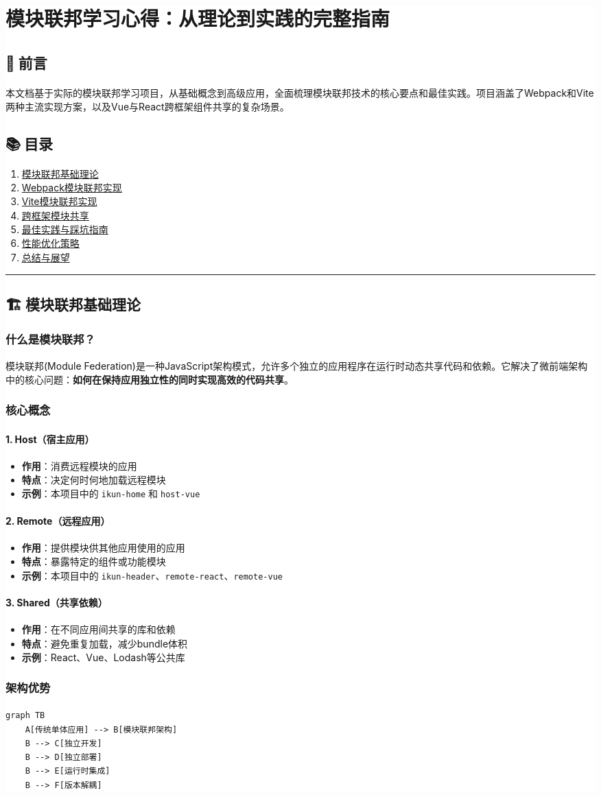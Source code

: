 # 模块联邦学习心得：从理论到实践的完整指南

## 🎯 前言

本文档基于实际的模块联邦学习项目，从基础概念到高级应用，全面梳理模块联邦技术的核心要点和最佳实践。项目涵盖了Webpack和Vite两种主流实现方案，以及Vue与React跨框架组件共享的复杂场景。

## 📚 目录

1. [模块联邦基础理论](#模块联邦基础理论)
2. [Webpack模块联邦实现](#webpack模块联邦实现)
3. [Vite模块联邦实现](#vite模块联邦实现)
4. [跨框架模块共享](#跨框架模块共享)
5. [最佳实践与踩坑指南](#最佳实践与踩坑指南)
6. [性能优化策略](#性能优化策略)
7. [总结与展望](#总结与展望)

---

## 🏗️ 模块联邦基础理论

### 什么是模块联邦？

模块联邦(Module Federation)是一种JavaScript架构模式，允许多个独立的应用程序在运行时动态共享代码和依赖。它解决了微前端架构中的核心问题：**如何在保持应用独立性的同时实现高效的代码共享**。

### 核心概念

#### 1. Host（宿主应用）
- **作用**：消费远程模块的应用
- **特点**：决定何时何地加载远程模块
- **示例**：本项目中的 `ikun-home` 和 `host-vue`

#### 2. Remote（远程应用）
- **作用**：提供模块供其他应用使用的应用
- **特点**：暴露特定的组件或功能模块
- **示例**：本项目中的 `ikun-header`、`remote-react`、`remote-vue`

#### 3. Shared（共享依赖）
- **作用**：在不同应用间共享的库和依赖
- **特点**：避免重复加载，减少bundle体积
- **示例**：React、Vue、Lodash等公共库

### 架构优势

```mermaid
graph TB
    A[传统单体应用] --> B[模块联邦架构]
    B --> C[独立开发]
    B --> D[独立部署]
    B --> E[运行时集成]
    B --> F[版本解耦]
```
